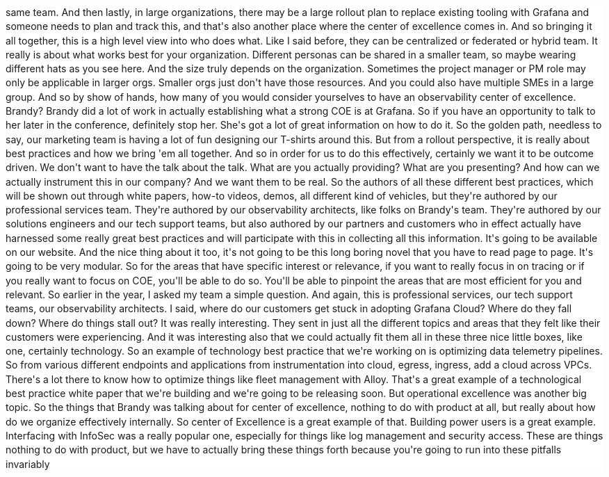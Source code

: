 same team. And then lastly, in large organizations, there may be a large rollout plan to
replace existing tooling with Grafana and someone needs to plan and track this, and that's also another place where
the center of excellence comes in. And so bringing it all together, this
is a high level view into who does what. Like I said before, they can be
centralized or federated or hybrid team. It really is about what works
best for your organization. Different personas can be
shared in a smaller team, so maybe wearing different
hats as you see here. And the size truly depends
on the organization. Sometimes the project manager or PM role
may only be applicable in larger orgs. Smaller orgs just don't
have those resources. And you could also have
multiple SMEs in a large group. And so by show of hands, how many of you would consider yourselves
to have an observability center of excellence. Brandy? Brandy did a lot of work in actually
establishing what a strong COE is at Grafana. So if you have an opportunity
to talk to her later in the conference, definitely stop her. She's got a lot
of great information on how to do it. So the golden path, needless to say, our marketing team is having a lot of
fun designing our T-shirts around this. But from a rollout perspective, it is really about best practices
and how we bring 'em all together. And so in order for us
to do this effectively, certainly we want it to be outcome driven. We don't want to have the talk about the
talk. What are you actually providing? What are you presenting? And how can we
actually instrument this in our company? And we want them to be real. So the authors of all these
different best practices, which will be shown out through
white papers, how-to videos, demos, all different kind of vehicles, but they're authored by our professional
services team. They're authored by our observability architects,
like folks on Brandy's team. They're authored by our solutions
engineers and our tech support teams, but also authored by our
partners and customers who in effect actually have harnessed some
really great best practices and will participate with this in
collecting all this information. It's going to be available on our
website. And the nice thing about it too, it's not going to be this long boring
novel that you have to read page to page. It's going to be very modular. So for the areas that have
specific interest or relevance, if you want to really focus in on tracing
or if you really want to focus on COE, you'll be able to do so. You'll be able to pinpoint the areas
that are most efficient for you and relevant. So earlier in the year, I asked my team a simple question.
And again, this is professional services, our tech support teams, our
observability architects. I said, where do our customers get
stuck in adopting Grafana Cloud? Where do they fall down? Where do things
stall out? It was really interesting. They sent in just all the different
topics and areas that they felt like their customers were experiencing. And it was interesting also that we could
actually fit them all in these three nice little boxes, like
one, certainly technology. So an example of technology best
practice that we're working on is optimizing data telemetry pipelines. So from various different endpoints
and applications from instrumentation into cloud, egress, ingress,
add a cloud across VPCs. There's a lot there to know how to
optimize things like fleet management with Alloy. That's a great example of a technological
best practice white paper that we're building and we're going
to be releasing soon. But operational excellence was another
big topic. So the things that Brandy was talking about for center of excellence,
nothing to do with product at all, but really about how do we
organize effectively internally. So center of Excellence is
a great example of that. Building power users is a great example. Interfacing with InfoSec
was a really popular one, especially for things like log
management and security access. These are things nothing
to do with product, but we have to actually bring these
things forth because you're going to run into these pitfalls invariably